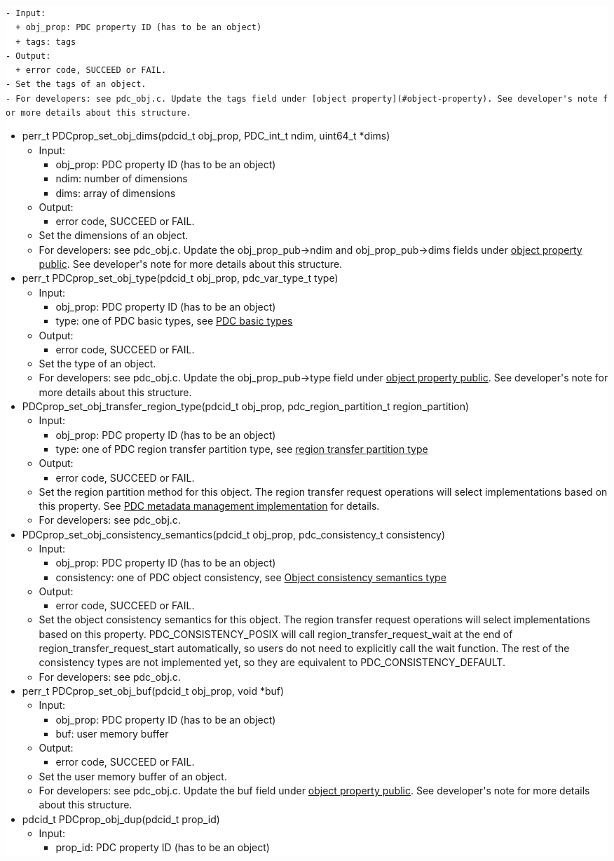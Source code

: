    - Input:
      + obj_prop: PDC property ID (has to be an object)
      + tags: tags
    - Output:
      + error code, SUCCEED or FAIL.
    - Set the tags of an object.
    - For developers: see pdc_obj.c. Update the tags field under [object property](#object-property). See developer's note for more details about this structure. 
  + perr_t PDCprop_set_obj_dims(pdcid_t obj_prop, PDC_int_t ndim, uint64_t *dims)
    - Input:
      + obj_prop: PDC property ID (has to be an object)
      + ndim: number of dimensions
      + dims: array of dimensions
    - Output:
      + error code, SUCCEED or FAIL.
    - Set the dimensions of an object.
    - For developers: see pdc_obj.c. Update the obj_prop_pub->ndim and obj_prop_pub->dims fields under [object property public](#object-property-public). See developer's note for more details about this structure.
  + perr_t PDCprop_set_obj_type(pdcid_t obj_prop, pdc_var_type_t type)
    - Input:
      + obj_prop: PDC property ID (has to be an object)
      + type: one of PDC basic types, see [PDC basic types](#basic-types)
    - Output:
      + error code, SUCCEED or FAIL.
    - Set the type of an object.
    - For developers: see pdc_obj.c. Update the obj_prop_pub->type field under [object property public](#object-property-public). See developer's note for more details about this structure.
  + PDCprop_set_obj_transfer_region_type(pdcid_t obj_prop, pdc_region_partition_t region_partition)
    - Input:
      + obj_prop: PDC property ID (has to be an object)
      + type: one of PDC region transfer partition type, see [region transfer partition type](#region-transfer-partition-type)
    - Output:
      + error code, SUCCEED or FAIL.
    - Set the region partition method for this object. The region transfer request operations will select implementations based on this property. See [PDC metadata management implementation](#pdc-metadata-management-implementation) for details.
    - For developers: see pdc_obj.c.
  + PDCprop_set_obj_consistency_semantics(pdcid_t obj_prop, pdc_consistency_t consistency)
    - Input:
      + obj_prop: PDC property ID (has to be an object)
      + consistency: one of PDC object consistency, see [Object consistency semantics type](#object-consistency-semantics-type)
    - Output:
      + error code, SUCCEED or FAIL.
    - Set the object consistency semantics for this object. The region transfer request operations will select implementations based on this property. PDC_CONSISTENCY_POSIX will call region_transfer_request_wait at the end of region_transfer_request_start automatically, so users do not need to explicitly call the wait function. The rest of the consistency types are not implemented yet, so they are equivalent to PDC_CONSISTENCY_DEFAULT.
    - For developers: see pdc_obj.c.
  + perr_t PDCprop_set_obj_buf(pdcid_t obj_prop, void *buf)
    - Input:
      + obj_prop: PDC property ID (has to be an object)
      + buf: user memory buffer
    - Output:
      + error code, SUCCEED or FAIL.
    - Set the user memory buffer of an object.
    - For developers: see pdc_obj.c. Update the buf field under [object property public](#object-property-public). See developer's note for more details about this structure.
  + pdcid_t PDCprop_obj_dup(pdcid_t prop_id)
    - Input:
      + prop_id: PDC property ID (has to be an object)